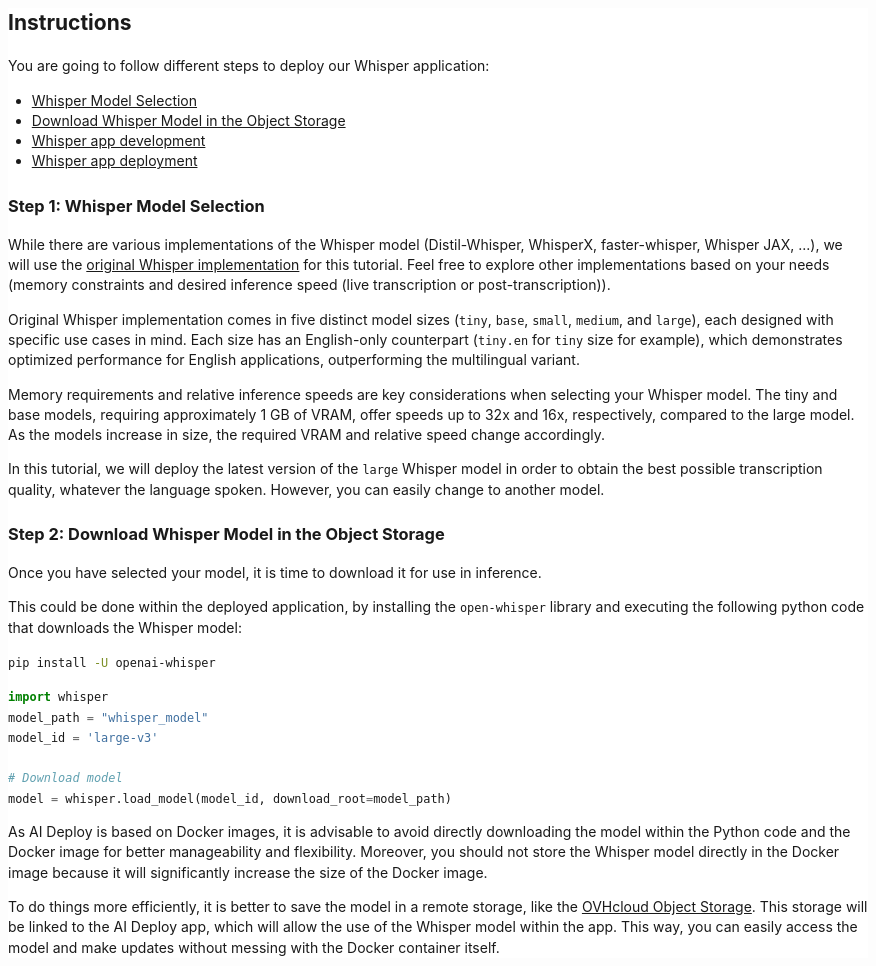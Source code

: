 ## Instructions
You are going to follow different steps to deploy our Whisper application:
- [Whisper Model Selection](#step-1-whisper-model-selection)
- [Download Whisper Model in the Object Storage](#step-2-download-whisper-model-in-the-object-storage)
- [Whisper app development](#step-3-whisper-app-development)
- [Whisper app deployment](#step-4-whisper-app-deployment)

### Step 1: Whisper Model Selection

While there are various implementations of the Whisper model (Distil-Whisper, WhisperX, faster-whisper, Whisper JAX, ...), we will use the [original Whisper implementation](https://github.com/openai/whisper) for this tutorial. Feel free to explore other implementations based on your needs (memory constraints and desired inference speed (live transcription or post-transcription)). 

Original Whisper implementation comes in five distinct model sizes (`tiny`, `base`, `small`, `medium`, and `large`), each designed with specific use cases in mind. Each size has an English-only counterpart (`tiny.en` for `tiny` size for example), which demonstrates optimized performance for English applications, outperforming the multilingual variant.

Memory requirements and relative inference speeds are key considerations when selecting your Whisper model. The tiny and base models, requiring approximately 1 GB of VRAM, offer speeds up to 32x and 16x, respectively, compared to the large model. As the models increase in size, the required VRAM and relative speed change accordingly.

In this tutorial, we will deploy the latest version of the `large` Whisper model in order to obtain the best possible transcription quality, whatever the language spoken. However, you can easily change to another model.

### Step 2: Download Whisper Model in the Object Storage

Once you have selected your model, it is time to download it for use in inference. 

This could be done within the deployed application, by installing the `open-whisper` library and executing the following python code that downloads the Whisper model:

```bash
pip install -U openai-whisper
``` 

```python
import whisper
model_path = "whisper_model"
model_id = 'large-v3'

# Download model 
model = whisper.load_model(model_id, download_root=model_path)
```

As AI Deploy is based on Docker images, it is advisable to avoid directly downloading the model within the Python code and the Docker image for better manageability and flexibility. Moreover, you should not store the Whisper model directly in the Docker image because it will significantly increase the size of the Docker image.

To do things more efficiently, it is better to save the model in a remote storage, like the [OVHcloud Object Storage](https://www.ovhcloud.com/en/public-cloud/object-storage/). This storage will be linked to the AI Deploy app, which will allow the use of the Whisper model within the app. This way, you can easily access the model and make updates without messing with the Docker container itself. 
